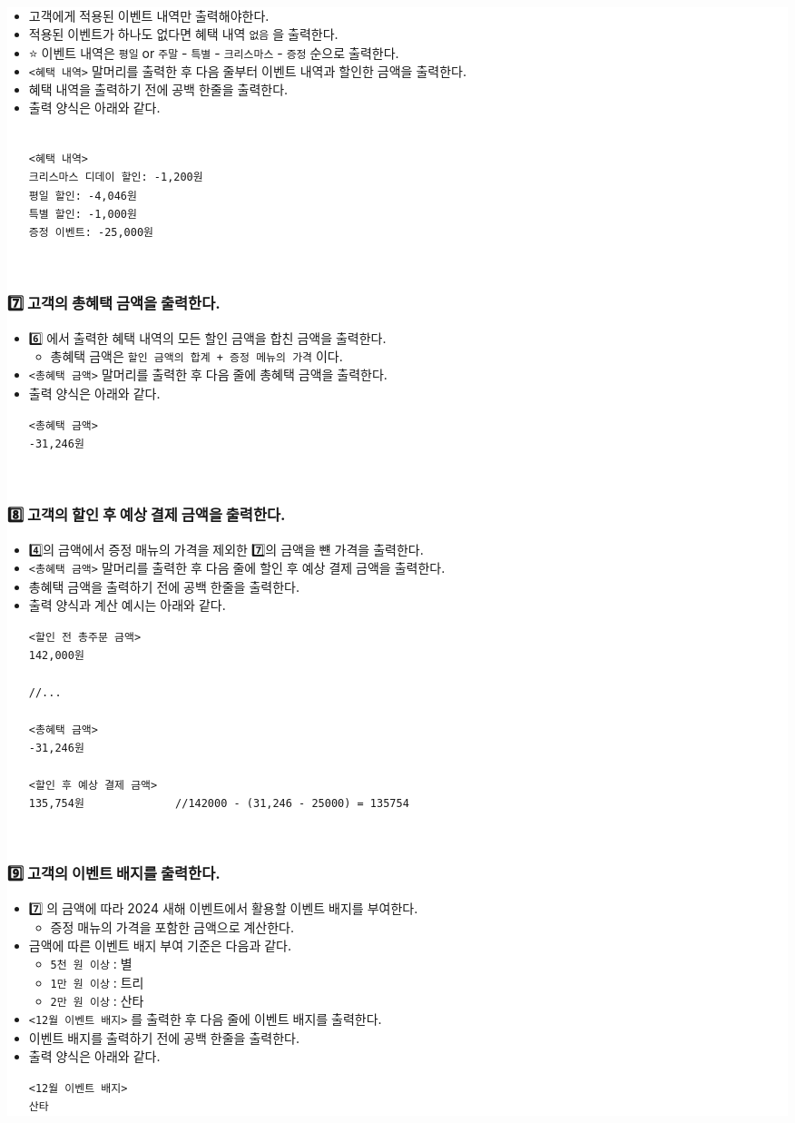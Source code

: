 
- 고객에게 적용된 이벤트 내역만 출력해야한다.
- 적용된 이벤트가 하나도 없다면 혜택 내역 `없음` 을 출력한다.
- ⭐️ 이벤트 내역은 `평일` or `주말` - `특별` - `크리스마스` - `증정` 순으로 출력한다.  
- `<혜택 내역>` 말머리를 출력한 후 다음 줄부터 이벤트 내역과 할인한 금액을 출력한다.
- 혜택 내역을 출력하기 전에 공백 한줄을 출력한다.
- 출력 양식은 아래와 같다.
  ```text
  
  <혜택 내역>
  크리스마스 디데이 할인: -1,200원
  평일 할인: -4,046원
  특별 할인: -1,000원
  증정 이벤트: -25,000원
  ```


<br>

### 7️⃣ 고객의 총혜택 금액을 출력한다.
- 6️⃣ 에서 출력한 혜택 내역의 모든 할인 금액을 합친 금액을 출력한다.
  - 총혜택 금액은 `할인 금액의 합계 + 증정 메뉴의 가격` 이다. 
- `<총혜택 금액>` 말머리를 출력한 후 다음 줄에 총혜택 금액을 출력한다. 
- 출력 양식은 아래와 같다.
  ```text
  <총혜택 금액>
  -31,246원
  ``` 

<br>

### 8️⃣ 고객의 할인 후 예상 결제 금액을 출력한다.
- 4️⃣의 금액에서 증정 매뉴의 가격을 제외한 7️⃣의 금액을 뺸 가격을 출력한다.
- `<총혜택 금액>` 말머리를 출력한 후 다음 줄에 할인 후 예상 결제 금액을 출력한다.
- 총혜택 금액을 출력하기 전에 공백 한줄을 출력한다.
- 출력 양식과 계산 예시는 아래와 같다.
    ```text
    <할인 전 총주문 금액>
    142,000원
    
    //...
    
    <총혜택 금액>
    -31,246원
    
    <할인 후 예상 결제 금액>
    135,754원              //142000 - (31,246 - 25000) = 135754 
    ```

<br>

### 9️⃣ 고객의 이벤트 배지를 출력한다.
- 7️⃣ 의 금액에 따라 2024 새해 이벤트에서 활용할 이벤트 배지를 부여한다.
  - 증정 매뉴의 가격을 포함한 금액으로 계산한다.  
- 금액에 따른 이벤트 배지 부여 기준은 다음과 같다. 
  - `5천 원 이상` : 별
  - `1만 원 이상` : 트리
  - `2만 원 이상` : 산타 
- `<12월 이벤트 배지>` 를 출력한 후 다음 줄에 이벤트 배지를 출력한다.
- 이벤트 배지를 출력하기 전에 공백 한줄을 출력한다.
- 출력 양식은 아래와 같다.
  ```text
  <12월 이벤트 배지>
  산타
  ``` 
